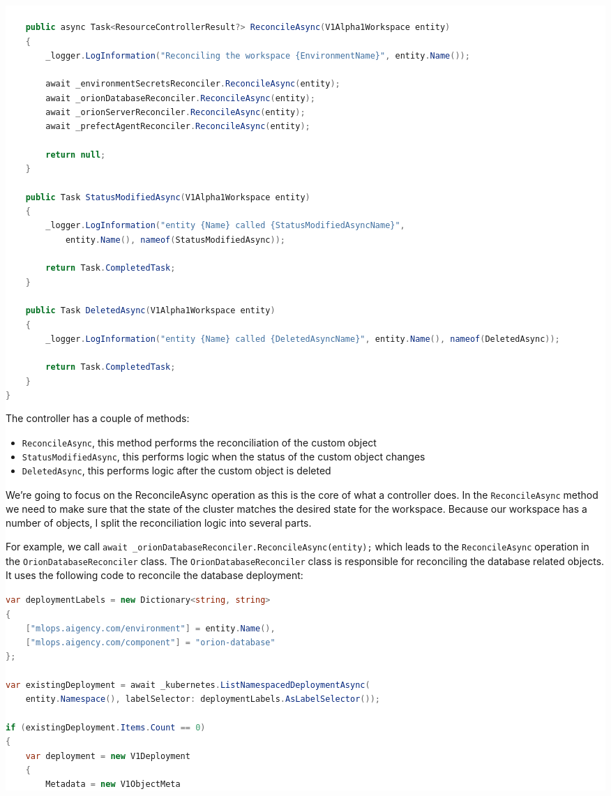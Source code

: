 ```csharp

    public async Task<ResourceControllerResult?> ReconcileAsync(V1Alpha1Workspace entity)
    {
        _logger.LogInformation("Reconciling the workspace {EnvironmentName}", entity.Name());

        await _environmentSecretsReconciler.ReconcileAsync(entity);
        await _orionDatabaseReconciler.ReconcileAsync(entity);
        await _orionServerReconciler.ReconcileAsync(entity);
        await _prefectAgentReconciler.ReconcileAsync(entity);
        
        return null;
    }

    public Task StatusModifiedAsync(V1Alpha1Workspace entity)
    {
        _logger.LogInformation("entity {Name} called {StatusModifiedAsyncName}", 
            entity.Name(), nameof(StatusModifiedAsync));

        return Task.CompletedTask;
    }

    public Task DeletedAsync(V1Alpha1Workspace entity)
    {
        _logger.LogInformation("entity {Name} called {DeletedAsyncName}", entity.Name(), nameof(DeletedAsync));

        return Task.CompletedTask;
    }
}
```

The controller has a couple of methods:

* `ReconcileAsync`, this method performs the reconciliation of the custom object
* `StatusModifiedAsync`, this performs logic when the status of the custom object changes
* `DeletedAsync`, this performs logic after the custom object is deleted

We’re going to focus on the ReconcileAsync operation as this is the core of what a controller does. In the 
`ReconcileAsync` method we need to make sure that the state of the cluster matches the desired state
for the workspace. Because our workspace has a number of objects, I split the reconciliation logic into several parts.

For example, we call `await _orionDatabaseReconciler.ReconcileAsync(entity);` which leads to the 
`ReconcileAsync` operation in the `OrionDatabaseReconciler` class. The `OrionDatabaseReconciler` class is responsible
for reconciling the database related objects. It uses the following code to reconcile the database deployment:

```csharp
var deploymentLabels = new Dictionary<string, string>
{
    ["mlops.aigency.com/environment"] = entity.Name(),
    ["mlops.aigency.com/component"] = "orion-database"
};

var existingDeployment = await _kubernetes.ListNamespacedDeploymentAsync(
    entity.Namespace(), labelSelector: deploymentLabels.AsLabelSelector());

if (existingDeployment.Items.Count == 0)
{
    var deployment = new V1Deployment
    {
        Metadata = new V1ObjectMeta
```

[OPENAPI_TUTORIAL]: https://support.smartbear.com/swaggerhub/docs/tutorials/openapi-3-tutorial.html
[CUSTOM_VALIDATION]: https://buehler.github.io/dotnet-operator-sdk/docs/entities.html#validation
[RECONCILER_CODE]: https://github.com/wmeints/cartographer/blob/main/src/Cartographer/V1Alpha1/Reconcilers/OrionDatabaseReconciler.cs
[FINALIZER_DOCS]: https://buehler.github.io/dotnet-operator-sdk/docs/finalizer.html